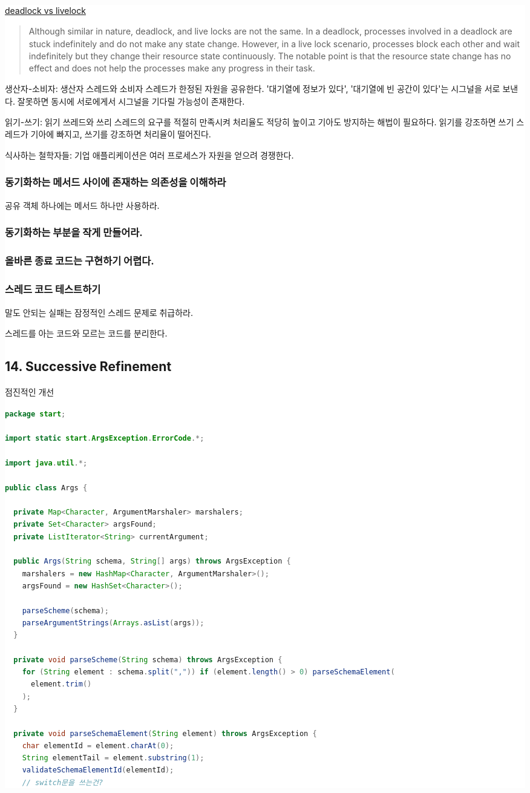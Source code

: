 [deadlock vs livelock](https://www.baeldung.com/cs/deadlock-livelock-starvation)

> Although similar in nature, deadlock, and live locks are not the same. In a deadlock, processes involved in a deadlock are stuck indefinitely and do not make any state change. However, in a live lock scenario, processes block each other and wait indefinitely but they change their resource state continuously. The notable point is that the resource state change has no effect and does not help the processes make any progress in their task.

생산자-소비자: 생산자 스레드와 소비자 스레드가 한정된 자원을 공유한다. '대기열에 정보가 있다', '대기열에 빈 공간이 있다'는 시그널을 서로 보낸다. 잘못하면 동시에 서로에게서 시그널을 기다릴 가능성이 존재한다.

읽기-쓰기: 읽기 쓰레드와 쓰리 스레드의 요구를 적절히 만족시켜 처리율도 적당히 높이고 기아도 방지하는 해법이 필요하다. 읽기를 강조하면 쓰기 스레드가 기아에 빠지고, 쓰기를 강조하면 처리율이 떨어진다.

식사하는 철학자들: 기업 애플리케이션은 여러 프로세스가 자원을 얻으려 경쟁한다.

### 동기화하는 메서드 사이에 존재하는 의존성을 이해하라

공유 객체 하나에는 메서드 하나만 사용하라.

### 동기화하는 부분을 작게 만들어라.

### 올바른 종료 코드는 구현하기 어렵다.

### 스레드 코드 테스트하기

말도 안되는 실패는 잠정적인 스레드 문제로 취급하라.

스레드를 아는 코드와 모르는 코드를 분리한다.

## 14. Successive Refinement

점진적인 개선

```java
package start;

import static start.ArgsException.ErrorCode.*;

import java.util.*;

public class Args {

  private Map<Character, ArgumentMarshaler> marshalers;
  private Set<Character> argsFound;
  private ListIterator<String> currentArgument;

  public Args(String schema, String[] args) throws ArgsException {
    marshalers = new HashMap<Character, ArgumentMarshaler>();
    argsFound = new HashSet<Character>();

    parseScheme(schema);
    parseArgumentStrings(Arrays.asList(args));
  }

  private void parseScheme(String schema) throws ArgsException {
    for (String element : schema.split(",")) if (element.length() > 0) parseSchemaElement(
      element.trim()
    );
  }

  private void parseSchemaElement(String element) throws ArgsException {
    char elementId = element.charAt(0);
    String elementTail = element.substring(1);
    validateSchemaElementId(elementId);
    // switch문을 쓰는건?
```